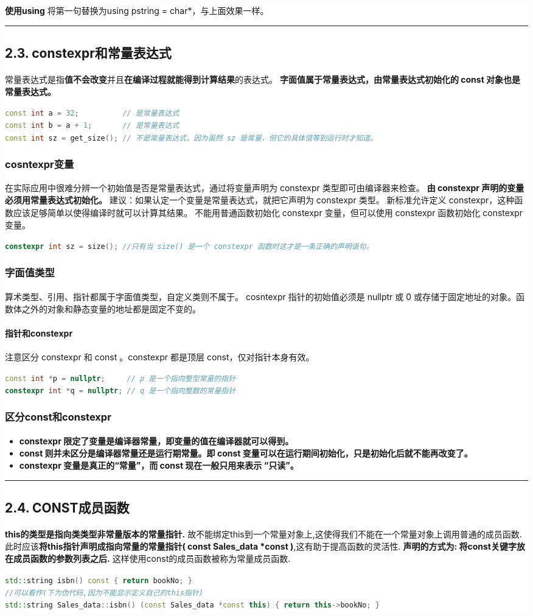 **使用using**
将第一句替换为using pstring = char*，与上面效果一样。

-------

## 2.3. constexpr和常量表达式
常量表达式是指**值不会改变**并且**在编译过程就能得到计算结果**的表达式。
**字面值属于常量表达式，由常量表达式初始化的 const 对象也是常量表达式。**
```cpp
const int a = 32;          // 是常量表达式
const int b = a + 1;       // 是常量表达式
const int sz = get_size(); // 不是常量表达式，因为虽然 sz 是常量，但它的具体值等到运行时才知道。
```
### cosntexpr变量
在实际应用中很难分辨一个初始值是否是常量表达式，通过将变量声明为 constexpr 类型即可由编译器来检查。
**由 constexpr 声明的变量必须用常量表达式初始化。**
建议：如果认定一个变量是常量表达式，就把它声明为 constexpr 类型。
新标准允许定义 constexpr，这种函数应该足够简单以使得编译时就可以计算其结果。
不能用普通函数初始化 constexpr 变量，但可以使用 constexpr 函数初始化 constexpr 变量。
```cpp
constexpr int sz = size(); //只有当 size() 是一个 constexpr 函数时这才是一条正确的声明语句。
```
### 字面值类型
算术类型、引用、指针都属于字面值类型，自定义类则不属于。
cosntexpr 指针的初始值必须是 nullptr 或 0 或存储于固定地址的对象。函数体之外的对象和静态变量的地址都是固定不变的。
#### 指针和constexpr
注意区分 constexpr 和 const 。constexpr 都是顶层 const，仅对指针本身有效。
```cpp
const int *p = nullptr;     // p 是一个指向整型常量的指针
constexpr int *q = nullptr; // q 是一个指向整数的常量指针
```
### 区分const和constexpr

- **constexpr 限定了变量是编译器常量，即变量的值在编译器就可以得到。**
- **const 则并未区分是编译器常量还是运行期常量。即 const 变量可以在运行期间初始化，只是初始化后就不能再改变了。**
- **constexpr 变量是真正的“常量”，而 const 现在一般只用来表示 “只读”。**


-------

## 2.4. CONST成员函数
**this的类型是指向类类型非常量版本的常量指针.**
故不能绑定this到一个常量对象上,这使得我们不能在一个常量对象上调用普通的成员函数.此时应该**将this指针声明成指向常量的常量指针( const Sales_data *const )**,这有助于提高函数的灵活性.
**声明的方式为: 将const关键字放在成员函数的参数列表之后.**
这样使用const的成员函数被称为常量成员函数.
```cpp
std::string isbn() const { return bookNo; }
//可以看作(下为伪代码,因为不能显示定义自己的this指针)
std::string Sales_data::isbn() (const Sales_data *const this) { return this->bookNo; }
```

